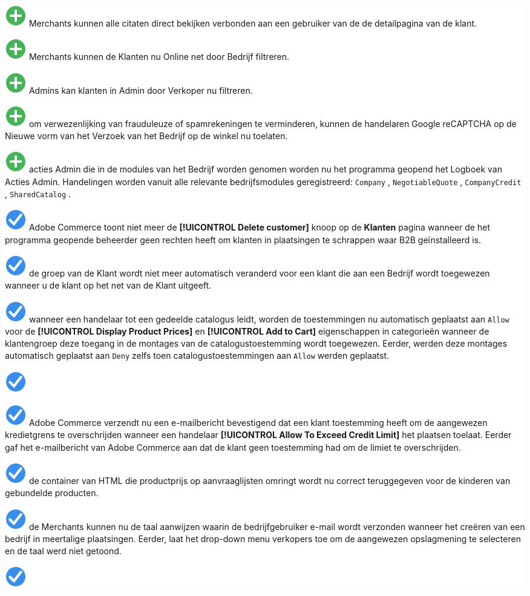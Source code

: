![ Nieuwe ](../assets/new.svg) Merchants kunnen alle citaten direct bekijken verbonden aan een gebruiker van de de detailpagina van de klant. 

![ Nieuwe ](../assets/new.svg) Merchants kunnen de Klanten nu Online net door Bedrijf filtreren. 

![ Nieuwe ](../assets/new.svg) Admins kan klanten in Admin door Verkoper nu filtreren. 

![ Nieuw ](../assets/new.svg) om verwezenlijking van frauduleuze of spamrekeningen te verminderen, kunnen de handelaren Google reCAPTCHA op de Nieuwe vorm van het Verzoek van het Bedrijf op de winkel nu toelaten. 

![ Nieuwe ](../assets/new.svg) acties Admin die in de modules van het Bedrijf worden genomen worden nu het programma geopend het Logboek van Acties Admin. Handelingen worden vanuit alle relevante bedrijfsmodules geregistreerd: `Company` , `NegotiableQuote` , `CompanyCredit` , `SharedCatalog` . 

![ Vaste kwestie ](../assets/fix.svg) Adobe Commerce toont niet meer de **[!UICONTROL Delete customer]** knoop op de **Klanten** pagina wanneer de het programma geopende beheerder geen rechten heeft om klanten in plaatsingen te schrappen waar B2B geïnstalleerd is. 

![ Vaste kwestie ](../assets/fix.svg) de groep van de Klant wordt niet meer automatisch veranderd voor een klant die aan een Bedrijf wordt toegewezen wanneer u de klant op het net van de Klant uitgeeft. 

![ Vaste kwestie ](../assets/fix.svg) wanneer een handelaar tot een gedeelde catalogus leidt, worden de toestemmingen nu automatisch geplaatst aan `Allow` voor de **[!UICONTROL Display Product Prices]** en **[!UICONTROL Add to Cart]** eigenschappen in categorieën wanneer de klantengroep deze toegang in de montages van de catalogustoestemming wordt toegewezen. Eerder, werden deze montages automatisch geplaatst aan `Deny` zelfs toen catalogustoestemmingen aan `Allow` werden geplaatst.

![ Gedeelde de categorietoestemmingen van de 0&rbrace; Vaste kwestie &lbrace;worden niet meer beschreven wanneer een product van de product uitgeeft pagina wordt uitgegeven.](../assets/fix.svg)

![ Vaste kwestie ](../assets/fix.svg) Adobe Commerce verzendt nu een e-mailbericht bevestigend dat een klant toestemming heeft om de aangewezen kredietgrens te overschrijden wanneer een handelaar **[!UICONTROL Allow To Exceed Credit Limit]** het plaatsen toelaat. Eerder gaf het e-mailbericht van Adobe Commerce aan dat de klant geen toestemming had om de limiet te overschrijden. 

![ Vaste kwestie ](../assets/fix.svg) de container van HTML die productprijs op aanvraaglijsten omringt wordt nu correct teruggegeven voor de kinderen van gebundelde producten. 

![ Vaste kwestie ](../assets/fix.svg) de Merchants kunnen nu de taal aanwijzen waarin de bedrijfgebruiker e-mail wordt verzonden wanneer het creëren van een bedrijf in meertalige plaatsingen. Eerder, laat het drop-down menu verkopers toe om de aangewezen opslagmening te selecteren en de taal werd niet getoond.  

![ de gebieden van de de klantenadresattributen van 0&rbrace; Vaste kwestie &lbrace;worden de gebieden van het klantenadres van de douane nu getoond zoals verwacht in het storefront controlewerkschema. ](../assets/fix.svg)

